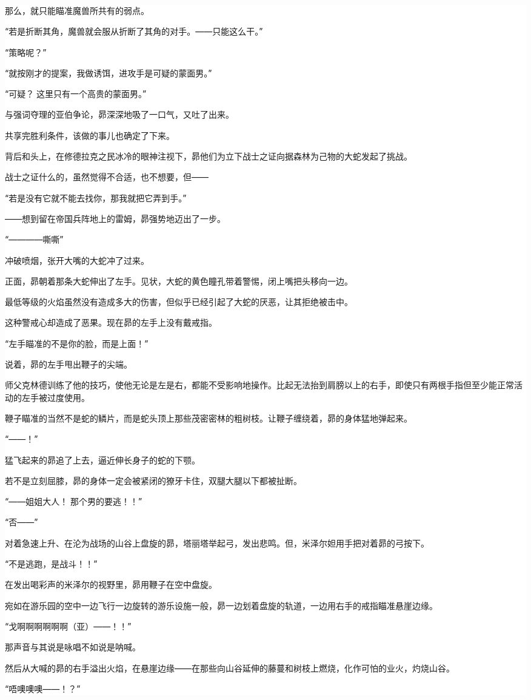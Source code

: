 那么，就只能瞄准魔兽所共有的弱点。

“若是折断其角，魔兽就会服从折断了其角的对手。——只能这么干。”

“策略呢？”

“就按刚才的提案，我做诱饵，进攻手是可疑的蒙面男。”

“可疑？ 这里只有一个高贵的蒙面男。”

与强词夺理的亚伯争论，昴深深地吸了一口气，又吐了出来。

共享完胜利条件，该做的事儿也确定了下来。

背后和头上，在修德拉克之民冰冷的眼神注视下，昴他们为立下战士之证向据森林为己物的大蛇发起了挑战。

战士之证什么的，虽然觉得不合适，也不想要，但——

“若是没有它就不能去找你，那我就把它弄到手。”

——想到留在帝国兵阵地上的雷姆，昴强势地迈出了一步。

“————嘶嘶”

冲破喷烟，张开大嘴的大蛇冲了过来。

正面，昴朝着那条大蛇伸出了左手。见状，大蛇的黄色瞳孔带着警惕，闭上嘴把头移向一边。

最低等级的火焰虽然没有造成多大的伤害，但似乎已经引起了大蛇的厌恶，让其拒绝被击中。

这种警戒心却造成了恶果。现在昴的左手上没有戴戒指。

“左手瞄准的不是你的脸，而是上面！”

说着，昴的左手甩出鞭子的尖端。

师父克林德训练了他的技巧，使他无论是左是右，都能不受影响地操作。比起无法抬到肩膀以上的右手，即使只有两根手指但至少能正常活动的左手被过度使用。

鞭子瞄准的当然不是蛇的鳞片，而是蛇头顶上那些茂密密林的粗树枝。让鞭子缠绕着，昴的身体猛地弹起来。

“——！”

猛飞起来的昴追了上去，逼近伸长身子的蛇的下颚。

若不是立刻屈膝，昴的身体一定会被紧闭的獠牙卡住，双腿大腿以下都被扯断。

“——姐姐大人！ 那个男的要逃！！”

“否——”

对着急速上升、在沦为战场的山谷上盘旋的昴，塔丽塔举起弓，发出悲鸣。但，米泽尔妲用手把对着昴的弓按下。

“不是逃跑，是战斗！！”

在发出喝彩声的米泽尔的视野里，昴用鞭子在空中盘旋。

宛如在游乐园的空中一边飞行一边旋转的游乐设施一般，昴一边划着盘旋的轨道，一边用右手的戒指瞄准悬崖边缘。

“戈啊啊啊啊啊啊（亚）——！！”

那声音与其说是咏唱不如说是呐喊。

然后从大喊的昴的右手溢出火焰，在悬崖边缘——在那些向山谷延伸的藤蔓和树枝上燃烧，化作可怕的业火，灼烧山谷。

“唔噢噢噢——！？”
